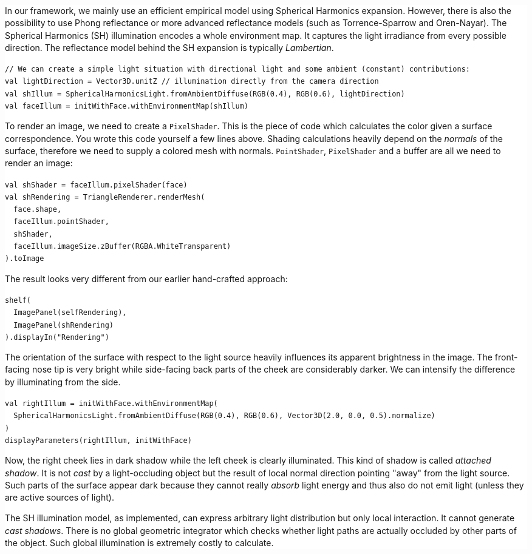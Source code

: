 In our framework, we mainly use an efficient empirical model using Spherical Harmonics expansion. However, there is also the possibility to use Phong reflectance or more advanced reflectance models (such as Torrence-Sparrow and Oren-Nayar). The Spherical Harmonics (SH) illumination encodes a whole environment map. It captures the light irradiance from every possible direction. The reflectance model behind the SH expansion is typically *Lambertian*.

```tut:silent
// We can create a simple light situation with directional light and some ambient (constant) contributions:
val lightDirection = Vector3D.unitZ // illumination directly from the camera direction
val shIllum = SphericalHarmonicsLight.fromAmbientDiffuse(RGB(0.4), RGB(0.6), lightDirection)
val faceIllum = initWithFace.withEnvironmentMap(shIllum)
```

To render an image, we need to create a `PixelShader`. This is the piece of code which calculates the color given a surface correspondence. You wrote this code yourself a few lines above. Shading calculations heavily depend on the *normals* of the surface, therefore we need to supply a colored mesh with normals. `PointShader`, `PixelShader` and a buffer are all we need to render an image:

```tut:silent
val shShader = faceIllum.pixelShader(face)
val shRendering = TriangleRenderer.renderMesh(
  face.shape,
  faceIllum.pointShader,
  shShader,
  faceIllum.imageSize.zBuffer(RGBA.WhiteTransparent)
).toImage
```

The result looks very different from our earlier hand-crafted approach:

```tut:silent
shelf(
  ImagePanel(selfRendering),
  ImagePanel(shRendering)
).displayIn("Rendering")
```

The orientation of the surface with respect to the light source heavily influences its apparent brightness in the image. The front-facing nose tip is very bright while side-facing back parts of the cheek are considerably darker. We can intensify the difference by illuminating from the side.

```tut:silent
val rightIllum = initWithFace.withEnvironmentMap(
  SphericalHarmonicsLight.fromAmbientDiffuse(RGB(0.4), RGB(0.6), Vector3D(2.0, 0.0, 0.5).normalize)
)
displayParameters(rightIllum, initWithFace)
```

Now, the right cheek lies in dark shadow while the left cheek is clearly illuminated. This kind of shadow is called *attached shadow*. It is not *cast* by a light-occluding object but the result of local normal direction pointing "away" from the light source. Such parts of the surface appear dark because they cannot really *absorb* light energy and thus also do not emit light (unless they are active sources of light).

The SH illumination model, as implemented, can express arbitrary light distribution but only local interaction. It cannot generate *cast shadows*. There is no global geometric integrator which checks whether light paths are actually occluded by other parts of the object. Such global illumination is extremely costly to calculate.
